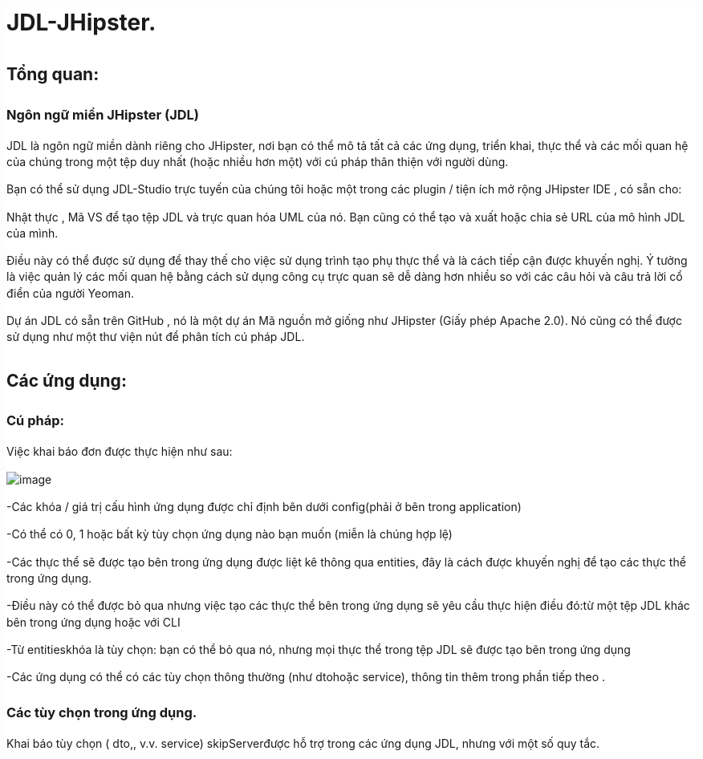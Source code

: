 # JDL-JHipster.

## Tổng quan:

### Ngôn ngữ miền JHipster (JDL)

JDL là ngôn ngữ miền dành riêng cho JHipster, nơi bạn có thể mô tả tất cả các ứng dụng, triển khai, thực thể và các mối quan hệ của chúng trong một tệp duy nhất (hoặc nhiều hơn một) với cú pháp thân thiện với người dùng.

Bạn có thể sử dụng JDL-Studio trực tuyến của chúng tôi hoặc một trong các plugin / tiện ích mở rộng JHipster IDE , có sẵn cho:

Nhật thực ,
Mã VS
để tạo tệp JDL và trực quan hóa UML của nó. Bạn cũng có thể tạo và xuất hoặc chia sẻ URL của mô hình JDL của mình.

Điều này có thể được sử dụng để thay thế cho việc sử dụng trình tạo phụ thực thể và là cách tiếp cận được khuyến nghị. Ý tưởng là việc quản lý các mối quan hệ bằng cách sử dụng công cụ trực quan sẽ dễ dàng hơn nhiều so với các câu hỏi và câu trả lời cổ điển của người Yeoman.

Dự án JDL có sẵn trên GitHub , nó là một dự án Mã nguồn mở giống như JHipster (Giấy phép Apache 2.0). Nó cũng có thể được sử dụng như một thư viện nút để phân tích cú pháp JDL.

## Các ứng dụng:

### Cú pháp:

Việc khai báo đơn được thực hiện như sau:

![image](https://user-images.githubusercontent.com/107390350/177943319-5792e8b5-fea7-457d-a195-f1ce29bc9057.png)

-Các khóa / giá trị cấu hình ứng dụng được chỉ định bên dưới config(phải ở bên trong application)

-Có thể có 0, 1 hoặc bất kỳ tùy chọn ứng dụng nào bạn muốn (miễn là chúng hợp lệ)

-Các thực thể sẽ được tạo bên trong ứng dụng được liệt kê thông qua entities, đây là cách được khuyến nghị để tạo các thực thể trong ứng dụng.

-Điều này có thể được bỏ qua nhưng việc tạo các thực thể bên trong ứng dụng sẽ yêu cầu thực hiện điều đó:từ một tệp JDL khác bên trong ứng dụng
hoặc với CLI

-Từ entitieskhóa là tùy chọn: bạn có thể bỏ qua nó, nhưng mọi thực thể trong tệp JDL sẽ được tạo bên trong ứng dụng

-Các ứng dụng có thể có các tùy chọn thông thường (như dtohoặc service), thông tin thêm trong phần tiếp theo .

### Các tùy chọn trong ứng dụng.

Khai báo tùy chọn ( dto,, v.v. service) skipServerđược hỗ trợ trong các ứng dụng JDL, nhưng với một số quy tắc.
